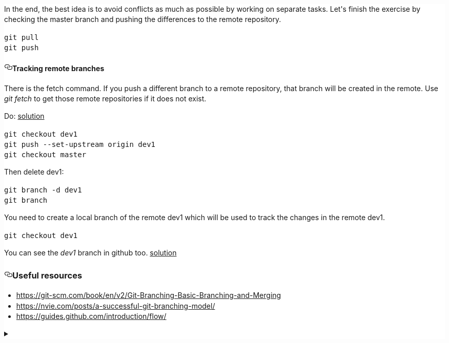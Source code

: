<p>In the end, the best idea is to avoid conflicts as much as possible by working on separate tasks.  Let's finish the exercise by checking the master branch and pushing the differences to the remote repository.</p>
<div class="highlight highlight-source-shell"><pre>git pull  
git push  </pre></div>
<h4><a id="user-content-tracking-remote-branches" class="anchor" aria-hidden="true" href="#tracking-remote-branches"><svg class="octicon octicon-link" viewBox="0 0 16 16" version="1.1" width="16" height="16" aria-hidden="true"><path fill-rule="evenodd" d="M4 9h1v1H4c-1.5 0-3-1.69-3-3.5S2.55 3 4 3h4c1.45 0 3 1.69 3 3.5 0 1.41-.91 2.72-2 3.25V8.59c.58-.45 1-1.27 1-2.09C10 5.22 8.98 4 8 4H4c-.98 0-2 1.22-2 2.5S3 9 4 9zm9-3h-1v1h1c1 0 2 1.22 2 2.5S13.98 12 13 12H9c-.98 0-2-1.22-2-2.5 0-.83.42-1.64 1-2.09V6.25c-1.09.53-2 1.84-2 3.25C6 11.31 7.55 13 9 13h4c1.45 0 3-1.69 3-3.5S14.5 6 13 6z"></path></svg></a>Tracking remote branches</h4>
<p>There is the fetch command.   If you push a different branch to a remote repository, that branch will be created in the remote.  Use <em>git fetch</em> to get those remote repositories if it does not exist.</p>
<p>Do: <a href="/sweng-epfl/public/blob/master/exercises/devtools/solutions/ex3/25.png">solution</a></p>
<div class="highlight highlight-source-shell"><pre>git checkout dev1  
git push --set-upstream origin dev1  
git checkout master  </pre></div>
<p>Then delete dev1:</p>
<div class="highlight highlight-source-shell"><pre>git branch -d dev1  
git branch  </pre></div>
<p>You need to create a local branch of the remote dev1 which will be used to track the changes in the remote dev1.</p>
<div class="highlight highlight-source-shell"><pre>git checkout dev1  </pre></div>
<p>You can see the <em>dev1</em> branch in github too. <a href="/sweng-epfl/public/blob/master/exercises/devtools/solutions/ex3/26.png">solution</a></p>
<h3><a id="user-content-useful-resources" class="anchor" aria-hidden="true" href="#useful-resources"><svg class="octicon octicon-link" viewBox="0 0 16 16" version="1.1" width="16" height="16" aria-hidden="true"><path fill-rule="evenodd" d="M4 9h1v1H4c-1.5 0-3-1.69-3-3.5S2.55 3 4 3h4c1.45 0 3 1.69 3 3.5 0 1.41-.91 2.72-2 3.25V8.59c.58-.45 1-1.27 1-2.09C10 5.22 8.98 4 8 4H4c-.98 0-2 1.22-2 2.5S3 9 4 9zm9-3h-1v1h1c1 0 2 1.22 2 2.5S13.98 12 13 12H9c-.98 0-2-1.22-2-2.5 0-.83.42-1.64 1-2.09V6.25c-1.09.53-2 1.84-2 3.25C6 11.31 7.55 13 9 13h4c1.45 0 3-1.69 3-3.5S14.5 6 13 6z"></path></svg></a>Useful resources</h3>
<ul>
<li><a href="https://git-scm.com/book/en/v2/Git-Branching-Basic-Branching-and-Merging" rel="nofollow">https://git-scm.com/book/en/v2/Git-Branching-Basic-Branching-and-Merging</a></li>
<li><a href="https://nvie.com/posts/a-successful-git-branching-model/" rel="nofollow">https://nvie.com/posts/a-successful-git-branching-model/</a></li>
<li><a href="https://guides.github.com/introduction/flow/">https://guides.github.com/introduction/flow/</a></li>
</ul>
</article>
  </div>

  </div>

  <details class="details-reset details-overlay details-overlay-dark"><summary data-hotkey="l" aria-label="Jump to line"></summary></details>


  </div>
  <div class="modal-backdrop js-touch-events"></div>
</div>
